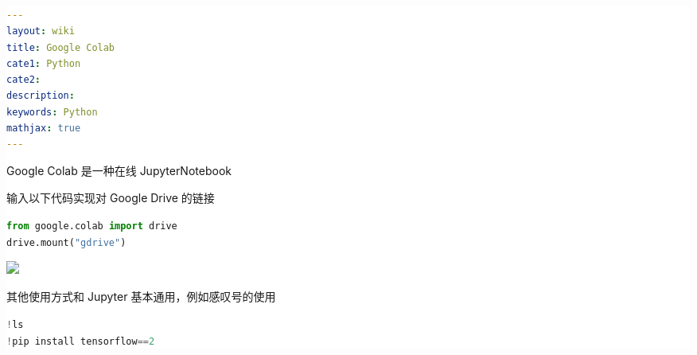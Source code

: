 ```yaml
---
layout: wiki
title: Google Colab
cate1: Python
cate2:
description: 
keywords: Python
mathjax: true
---
```


Google Colab 是一种在线 JupyterNotebook

输入以下代码实现对 Google Drive 的链接
```py
from google.colab import drive
drive.mount("gdrive")
````

<img src="/images/2022-06/Snipaste_2022-06-16_09-35-04.png"  width="100%">

其他使用方式和 Jupyter 基本通用，例如感叹号的使用

```py
!ls
!pip install tensorflow==2
```
